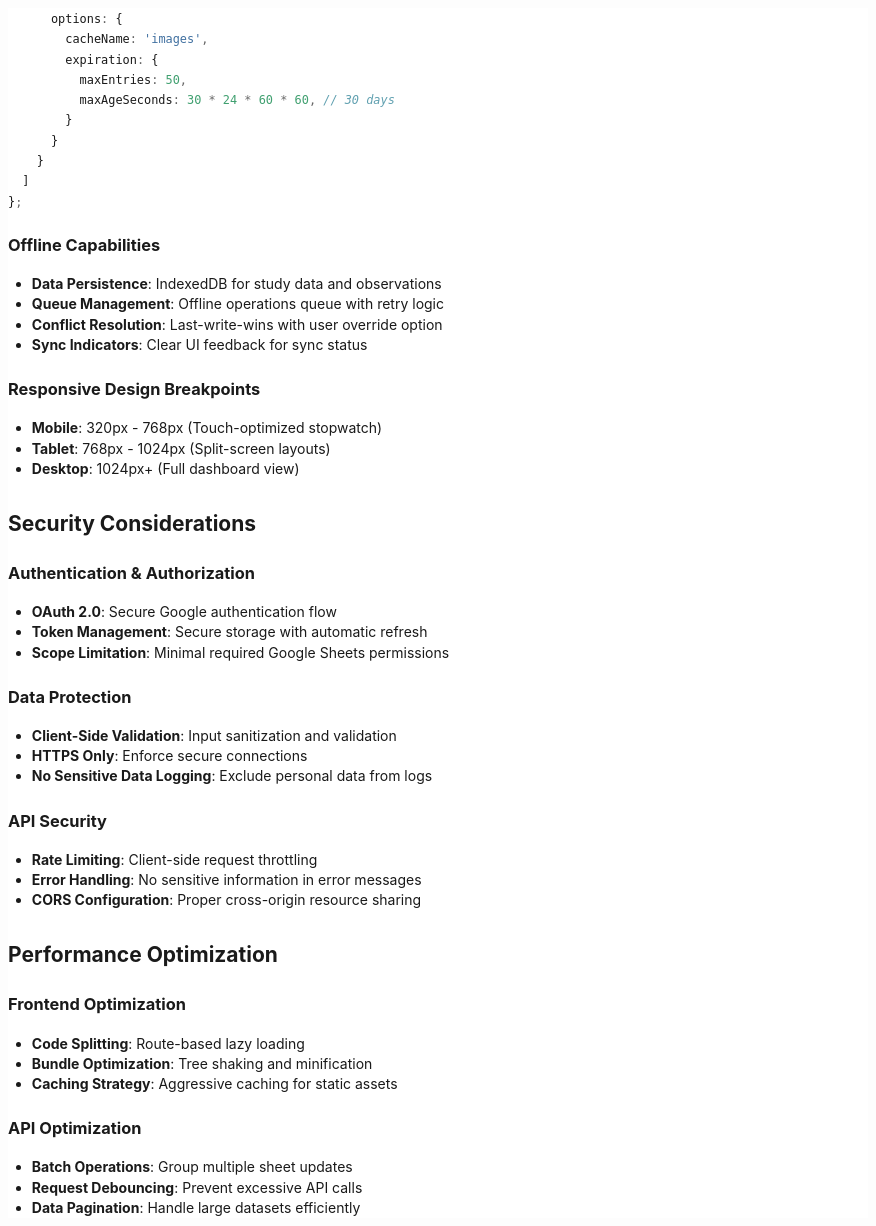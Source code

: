 ```typescript
      options: {
        cacheName: 'images',
        expiration: {
          maxEntries: 50,
          maxAgeSeconds: 30 * 24 * 60 * 60, // 30 days
        }
      }
    }
  ]
};
```

### Offline Capabilities
- **Data Persistence**: IndexedDB for study data and observations
- **Queue Management**: Offline operations queue with retry logic
- **Conflict Resolution**: Last-write-wins with user override option
- **Sync Indicators**: Clear UI feedback for sync status

### Responsive Design Breakpoints
- **Mobile**: 320px - 768px (Touch-optimized stopwatch)
- **Tablet**: 768px - 1024px (Split-screen layouts)
- **Desktop**: 1024px+ (Full dashboard view)

## Security Considerations

### Authentication & Authorization
- **OAuth 2.0**: Secure Google authentication flow
- **Token Management**: Secure storage with automatic refresh
- **Scope Limitation**: Minimal required Google Sheets permissions

### Data Protection
- **Client-Side Validation**: Input sanitization and validation
- **HTTPS Only**: Enforce secure connections
- **No Sensitive Data Logging**: Exclude personal data from logs

### API Security
- **Rate Limiting**: Client-side request throttling
- **Error Handling**: No sensitive information in error messages
- **CORS Configuration**: Proper cross-origin resource sharing

## Performance Optimization

### Frontend Optimization
- **Code Splitting**: Route-based lazy loading
- **Bundle Optimization**: Tree shaking and minification
- **Caching Strategy**: Aggressive caching for static assets

### API Optimization
- **Batch Operations**: Group multiple sheet updates
- **Request Debouncing**: Prevent excessive API calls
- **Data Pagination**: Handle large datasets efficiently

